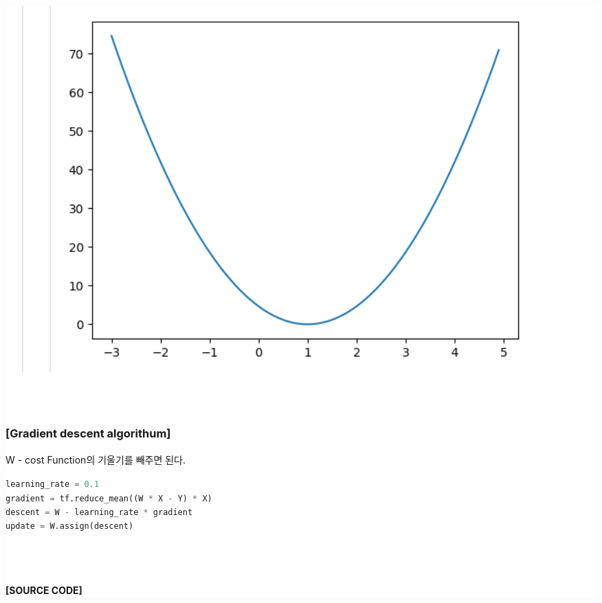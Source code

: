 > > ![](https://github.com/MoDeep/1st-Grade-Study/blob/master/Summaries/Donggeun/Tensorflow%20Tutorial%20Labs/ML%20lab3%20Image/Image12.PNG?raw=true)

<br/>
<br/>

### [Gradient descent algorithum]

 

![](https://latex.codecogs.com/gif.latex?cost%28W%29%3D%7B1%20%5Cover%20m%7D%5Csum_%7Bi%3D1%7D%5Em%28Wx%5E%7B%28i%29%7D%20-%20y%5E%7B%28i%29%7D%29%5E2)

W - cost Function의 기울기를 빼주면 된다.

![](https://latex.codecogs.com/gif.latex?W%20%3A%3D%20W%20-%5Calpha%20%7B1%20%5Cover%20m%7D%5Csum_%7Bi%3D1%7D%5Em%28Wx%5E%7B%28i%29%7D%20-%20y%5E%7B%28i%29%7D%29x%5E%7B%28i%29%7D)

~~~python
learning_rate = 0.1
gradient = tf.reduce_mean((W * X - Y) * X)
descent = W - learning_rate * gradient
update = W.assign(descent)
~~~

<br/>

<br/>

#### [SOURCE CODE]
